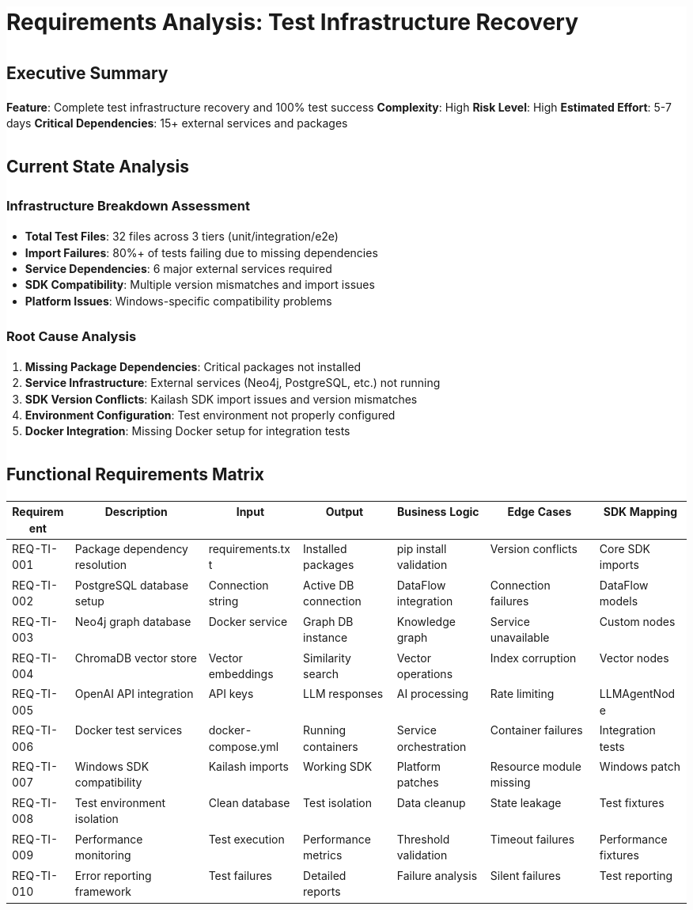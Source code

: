 # Requirements Analysis: Test Infrastructure Recovery

## Executive Summary

**Feature**: Complete test infrastructure recovery and 100% test success
**Complexity**: High
**Risk Level**: High
**Estimated Effort**: 5-7 days
**Critical Dependencies**: 15+ external services and packages

## Current State Analysis

### Infrastructure Breakdown Assessment
- **Total Test Files**: 32 files across 3 tiers (unit/integration/e2e)
- **Import Failures**: 80%+ of tests failing due to missing dependencies
- **Service Dependencies**: 6 major external services required
- **SDK Compatibility**: Multiple version mismatches and import issues
- **Platform Issues**: Windows-specific compatibility problems

### Root Cause Analysis
1. **Missing Package Dependencies**: Critical packages not installed
2. **Service Infrastructure**: External services (Neo4j, PostgreSQL, etc.) not running
3. **SDK Version Conflicts**: Kailash SDK import issues and version mismatches
4. **Environment Configuration**: Test environment not properly configured
5. **Docker Integration**: Missing Docker setup for integration tests

## Functional Requirements Matrix

| Requirement | Description | Input | Output | Business Logic | Edge Cases | SDK Mapping |
|-------------|-------------|-------|---------|----------------|------------|-------------|
| REQ-TI-001 | Package dependency resolution | requirements.txt | Installed packages | pip install validation | Version conflicts | Core SDK imports |
| REQ-TI-002 | PostgreSQL database setup | Connection string | Active DB connection | DataFlow integration | Connection failures | DataFlow models |
| REQ-TI-003 | Neo4j graph database | Docker service | Graph DB instance | Knowledge graph | Service unavailable | Custom nodes |
| REQ-TI-004 | ChromaDB vector store | Vector embeddings | Similarity search | Vector operations | Index corruption | Vector nodes |
| REQ-TI-005 | OpenAI API integration | API keys | LLM responses | AI processing | Rate limiting | LLMAgentNode |
| REQ-TI-006 | Docker test services | docker-compose.yml | Running containers | Service orchestration | Container failures | Integration tests |
| REQ-TI-007 | Windows SDK compatibility | Kailash imports | Working SDK | Platform patches | Resource module missing | Windows patch |
| REQ-TI-008 | Test environment isolation | Clean database | Test isolation | Data cleanup | State leakage | Test fixtures |
| REQ-TI-009 | Performance monitoring | Test execution | Performance metrics | Threshold validation | Timeout failures | Performance fixtures |
| REQ-TI-010 | Error reporting framework | Test failures | Detailed reports | Failure analysis | Silent failures | Test reporting |
